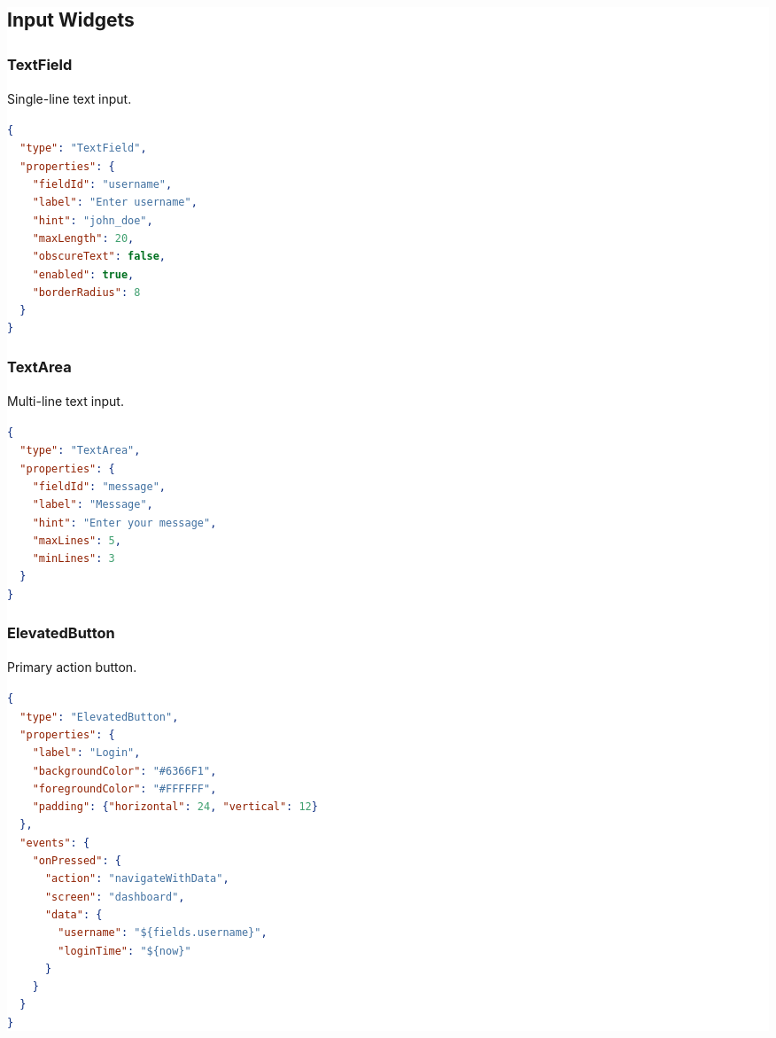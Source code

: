 
## Input Widgets

### TextField

Single-line text input.

```json
{
  "type": "TextField",
  "properties": {
    "fieldId": "username",
    "label": "Enter username",
    "hint": "john_doe",
    "maxLength": 20,
    "obscureText": false,
    "enabled": true,
    "borderRadius": 8
  }
}
```

### TextArea

Multi-line text input.

```json
{
  "type": "TextArea",
  "properties": {
    "fieldId": "message",
    "label": "Message",
    "hint": "Enter your message",
    "maxLines": 5,
    "minLines": 3
  }
}
```

### ElevatedButton

Primary action button.

```json
{
  "type": "ElevatedButton",
  "properties": {
    "label": "Login",
    "backgroundColor": "#6366F1",
    "foregroundColor": "#FFFFFF",
    "padding": {"horizontal": 24, "vertical": 12}
  },
  "events": {
    "onPressed": {
      "action": "navigateWithData",
      "screen": "dashboard",
      "data": {
        "username": "${fields.username}",
        "loginTime": "${now}"
      }
    }
  }
}
```
